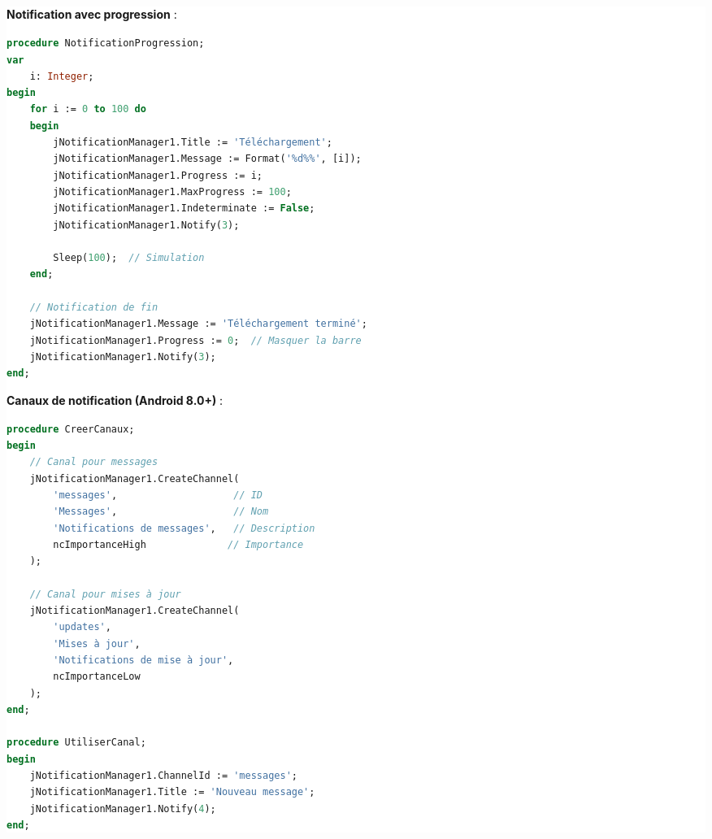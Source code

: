 **Notification avec progression** :
```pascal
procedure NotificationProgression;
var
    i: Integer;
begin
    for i := 0 to 100 do
    begin
        jNotificationManager1.Title := 'Téléchargement';
        jNotificationManager1.Message := Format('%d%%', [i]);
        jNotificationManager1.Progress := i;
        jNotificationManager1.MaxProgress := 100;
        jNotificationManager1.Indeterminate := False;
        jNotificationManager1.Notify(3);

        Sleep(100);  // Simulation
    end;

    // Notification de fin
    jNotificationManager1.Message := 'Téléchargement terminé';
    jNotificationManager1.Progress := 0;  // Masquer la barre
    jNotificationManager1.Notify(3);
end;
```

**Canaux de notification (Android 8.0+)** :
```pascal
procedure CreerCanaux;
begin
    // Canal pour messages
    jNotificationManager1.CreateChannel(
        'messages',                    // ID
        'Messages',                    // Nom
        'Notifications de messages',   // Description
        ncImportanceHigh              // Importance
    );

    // Canal pour mises à jour
    jNotificationManager1.CreateChannel(
        'updates',
        'Mises à jour',
        'Notifications de mise à jour',
        ncImportanceLow
    );
end;

procedure UtiliserCanal;
begin
    jNotificationManager1.ChannelId := 'messages';
    jNotificationManager1.Title := 'Nouveau message';
    jNotificationManager1.Notify(4);
end;
```
